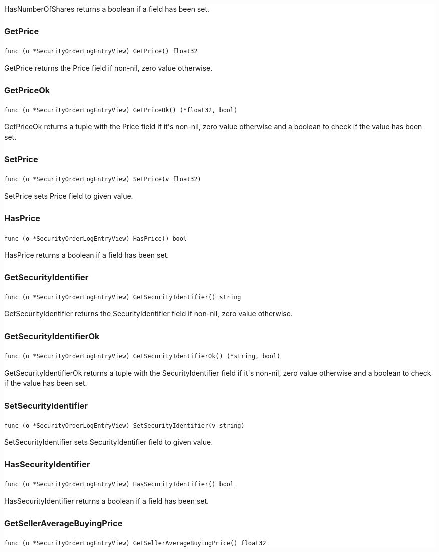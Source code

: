 HasNumberOfShares returns a boolean if a field has been set.

### GetPrice

`func (o *SecurityOrderLogEntryView) GetPrice() float32`

GetPrice returns the Price field if non-nil, zero value otherwise.

### GetPriceOk

`func (o *SecurityOrderLogEntryView) GetPriceOk() (*float32, bool)`

GetPriceOk returns a tuple with the Price field if it's non-nil, zero value otherwise
and a boolean to check if the value has been set.

### SetPrice

`func (o *SecurityOrderLogEntryView) SetPrice(v float32)`

SetPrice sets Price field to given value.

### HasPrice

`func (o *SecurityOrderLogEntryView) HasPrice() bool`

HasPrice returns a boolean if a field has been set.

### GetSecurityIdentifier

`func (o *SecurityOrderLogEntryView) GetSecurityIdentifier() string`

GetSecurityIdentifier returns the SecurityIdentifier field if non-nil, zero value otherwise.

### GetSecurityIdentifierOk

`func (o *SecurityOrderLogEntryView) GetSecurityIdentifierOk() (*string, bool)`

GetSecurityIdentifierOk returns a tuple with the SecurityIdentifier field if it's non-nil, zero value otherwise
and a boolean to check if the value has been set.

### SetSecurityIdentifier

`func (o *SecurityOrderLogEntryView) SetSecurityIdentifier(v string)`

SetSecurityIdentifier sets SecurityIdentifier field to given value.

### HasSecurityIdentifier

`func (o *SecurityOrderLogEntryView) HasSecurityIdentifier() bool`

HasSecurityIdentifier returns a boolean if a field has been set.

### GetSellerAverageBuyingPrice

`func (o *SecurityOrderLogEntryView) GetSellerAverageBuyingPrice() float32`
